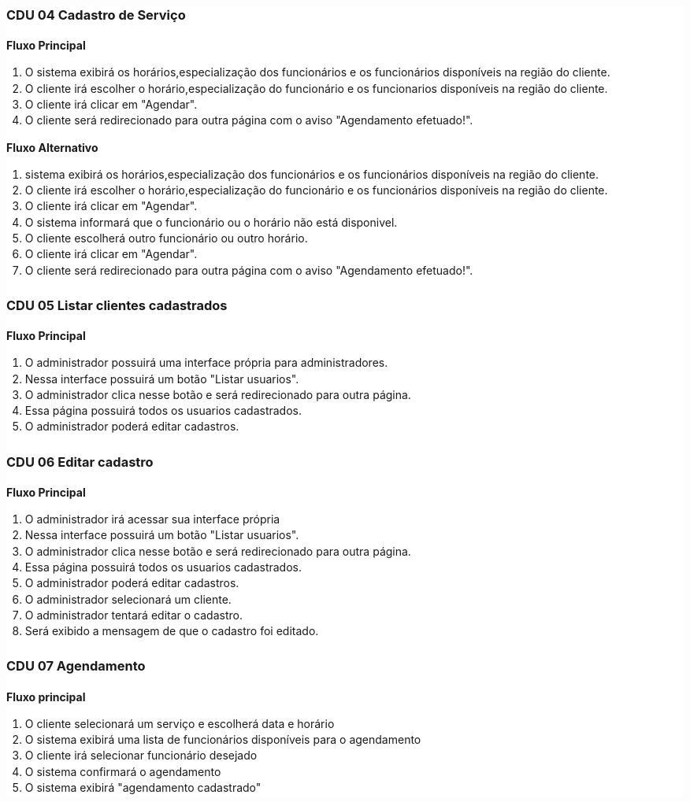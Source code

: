 ### CDU 04 Cadastro de Serviço

 **Fluxo Principal**

1. O sistema exibirá os horários,especialização dos funcionários e os funcionários disponíveis na região do cliente.
2. O cliente irá escolher o horário,especialização do funcionário e os funcionarios disponíveis na região do cliente. 
3. O cliente irá clicar em "Agendar".
4. O cliente será redirecionado para outra página com o aviso "Agendamento efetuado!". 

**Fluxo Alternativo**

1.  sistema exibirá os horários,especialização dos funcionários e os funcionários disponíveis na região do cliente.
2. O cliente irá escolher o horário,especialização do funcionário e os funcionários disponíveis na região do cliente. 
3. O cliente irá clicar em "Agendar".
4. O sistema informará que o funcionário ou o horário não está disponivel.
5. O cliente escolherá outro funcionário ou outro horário.
6. O cliente irá clicar em "Agendar".
7. O cliente será redirecionado para outra página com o aviso "Agendamento efetuado!". 

### CDU 05 Listar clientes cadastrados

**Fluxo Principal**

1. O administrador possuirá uma interface própria para administradores.
2. Nessa interface possuirá um botão "Listar usuarios".
3. O administrador clica nesse botão e será redirecionado para outra página.
4. Essa página possuirá todos os usuarios cadastrados.
5. O administrador poderá editar cadastros.

### CDU 06 Editar cadastro
**Fluxo Principal**

1. O administrador irá acessar sua interface própria
2. Nessa interface possuirá um botão "Listar usuarios".
3. O administrador clica nesse botão e será redirecionado para outra página.
4. Essa página possuirá todos os usuarios cadastrados.
5. O administrador poderá editar cadastros.
6. O administrador selecionará um cliente.
7. O administrador tentará editar o cadastro.
8. Será exibido a mensagem de que o cadastro foi editado.

 ### CDU 07 Agendamento
 
**Fluxo principal**
1. O cliente selecionará um serviço e escolherá data e horário 
2. O sistema exibirá uma lista de funcionários disponíveis para o agendamento
3. O cliente irá selecionar funcionário desejado
2. O sistema confirmará o agendamento
3. O sistema exibirá "agendamento cadastrado"
